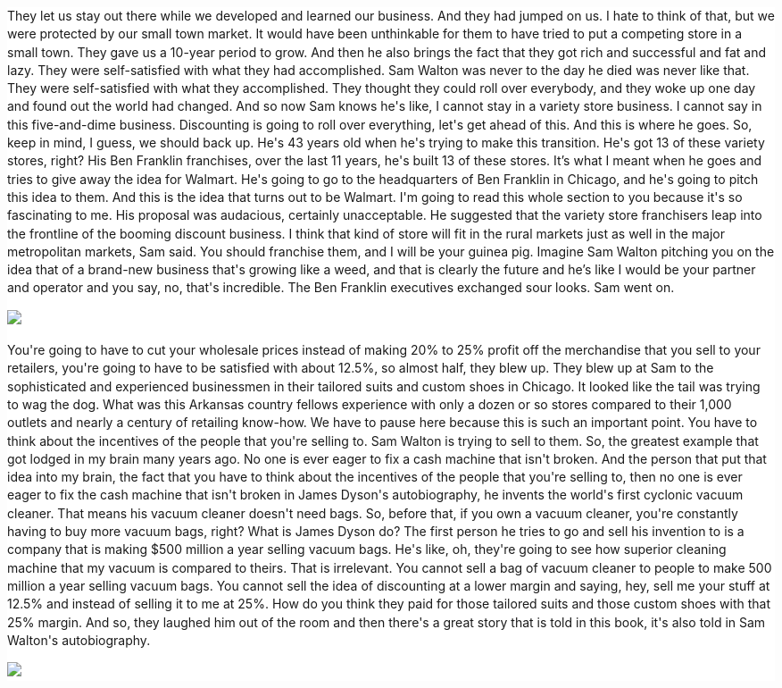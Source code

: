 They let us stay out there while we developed and learned our business. And they had jumped on us. I hate to think of that, but we were protected by our small town market. It would have been unthinkable for them to have tried to put a competing store in a small town. They gave us a 10-year period to grow. And then he also brings the fact that they got rich and successful and fat and lazy. They were self-satisfied with what they had accomplished. Sam Walton was never to the day he died was never like that. They were self-satisfied with what they accomplished. They thought they could roll over everybody, and they woke up one day and found out the world had changed. And so now Sam knows he's like, I cannot stay in a variety store business. I cannot say in this five-and-dime business. Discounting is going to roll over everything, let's get ahead of this. And this is where he goes. So, keep in mind, I guess, we should back up. He's 43 years old when he's trying to make this transition. He's got 13 of these variety stores, right? His Ben Franklin franchises, over the last 11 years, he's built 13 of these stores. It’s what I meant when he goes and tries to give away the idea for Walmart. He's going to go to the headquarters of Ben Franklin in Chicago, and he's going to pitch this idea to them. And this is the idea that turns out to be Walmart. I'm going to read this whole section to you because it's so fascinating to me. His proposal was audacious, certainly unacceptable. He suggested that the variety store franchisers leap into the frontline of the booming discount business. I think that kind of store will fit in the rural markets just as well in the major metropolitan markets, Sam said. You should franchise them, and I will be your guinea pig. Imagine Sam Walton pitching you on the idea that of a brand-new business that's growing like a weed, and that is clearly the future and he’s like I would be your partner and operator and you say, no, that's incredible. The Ben Franklin executives exchanged sour looks. Sam went on.

![](https://www.foundersnotes.com/static/images/new_icons/chevron-down-alt-thin.svg)

You're going to have to cut your wholesale prices instead of making 20% to 25% profit off the merchandise that you sell to your retailers, you're going to have to be satisfied with about 12.5%, so almost half, they blew up. They blew up at Sam to the sophisticated and experienced businessmen in their tailored suits and custom shoes in Chicago. It looked like the tail was trying to wag the dog. What was this Arkansas country fellows experience with only a dozen or so stores compared to their 1,000 outlets and nearly a century of retailing know-how. We have to pause here because this is such an important point. You have to think about the incentives of the people that you're selling to. Sam Walton is trying to sell to them. So, the greatest example that got lodged in my brain many years ago. No one is ever eager to fix a cash machine that isn't broken. And the person that put that idea into my brain, the fact that you have to think about the incentives of the people that you're selling to, then no one is ever eager to fix the cash machine that isn't broken in James Dyson's autobiography, he invents the world's first cyclonic vacuum cleaner. That means his vacuum cleaner doesn't need bags. So, before that, if you own a vacuum cleaner, you're constantly having to buy more vacuum bags, right? What is James Dyson do? The first person he tries to go and sell his invention to is a company that is making $500 million a year selling vacuum bags. He's like, oh, they're going to see how superior cleaning machine that my vacuum is compared to theirs. That is irrelevant. You cannot sell a bag of vacuum cleaner to people to make 500 million a year selling vacuum bags. You cannot sell the idea of discounting at a lower margin and saying, hey, sell me your stuff at 12.5% and instead of selling it to me at 25%. How do you think they paid for those tailored suits and those custom shoes with that 25% margin. And so, they laughed him out of the room and then there's a great story that is told in this book, it's also told in Sam Walton's autobiography.

![](https://www.foundersnotes.com/static/images/new_icons/chevron-down-alt-thin.svg)
